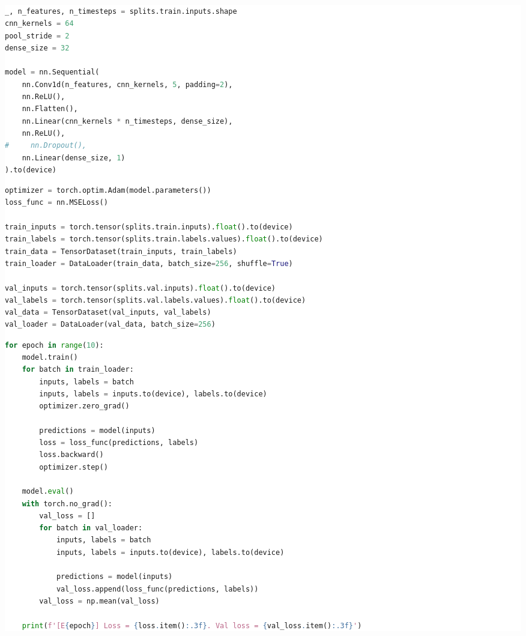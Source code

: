```python
_, n_features, n_timesteps = splits.train.inputs.shape
cnn_kernels = 64
pool_stride = 2
dense_size = 32

model = nn.Sequential(
    nn.Conv1d(n_features, cnn_kernels, 5, padding=2),
    nn.ReLU(),
    nn.Flatten(),
    nn.Linear(cnn_kernels * n_timesteps, dense_size),
    nn.ReLU(),
#     nn.Dropout(),
    nn.Linear(dense_size, 1)
).to(device)
```

```python
optimizer = torch.optim.Adam(model.parameters())
loss_func = nn.MSELoss()

train_inputs = torch.tensor(splits.train.inputs).float().to(device)
train_labels = torch.tensor(splits.train.labels.values).float().to(device)
train_data = TensorDataset(train_inputs, train_labels)
train_loader = DataLoader(train_data, batch_size=256, shuffle=True)

val_inputs = torch.tensor(splits.val.inputs).float().to(device)
val_labels = torch.tensor(splits.val.labels.values).float().to(device)
val_data = TensorDataset(val_inputs, val_labels)
val_loader = DataLoader(val_data, batch_size=256)
```

```python
for epoch in range(10):
    model.train()
    for batch in train_loader:
        inputs, labels = batch
        inputs, labels = inputs.to(device), labels.to(device)
        optimizer.zero_grad()

        predictions = model(inputs)
        loss = loss_func(predictions, labels)
        loss.backward()
        optimizer.step()

    model.eval()
    with torch.no_grad():
        val_loss = []
        for batch in val_loader:
            inputs, labels = batch
            inputs, labels = inputs.to(device), labels.to(device)

            predictions = model(inputs)
            val_loss.append(loss_func(predictions, labels))
        val_loss = np.mean(val_loss)        

    print(f'[E{epoch}] Loss = {loss.item():.3f}. Val loss = {val_loss.item():.3f}')
```
